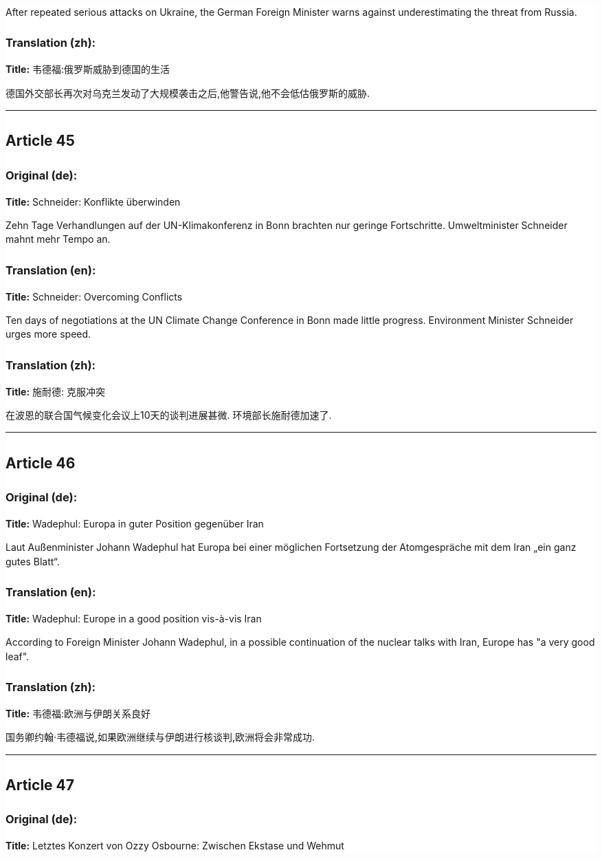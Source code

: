 After repeated serious attacks on Ukraine, the German Foreign Minister warns against underestimating the threat from Russia.

### Translation (zh):
**Title:** 韦德福:俄罗斯威胁到德国的生活

德国外交部长再次对乌克兰发动了大规模袭击之后,他警告说,他不会低估俄罗斯的威胁.

---

## Article 45
### Original (de):
**Title:** Schneider: Konflikte überwinden

Zehn Tage Verhandlungen auf der UN-Klimakonferenz in Bonn brachten nur geringe Fortschritte. Umweltminister Schneider mahnt mehr Tempo an.

### Translation (en):
**Title:** Schneider: Overcoming Conflicts

Ten days of negotiations at the UN Climate Change Conference in Bonn made little progress. Environment Minister Schneider urges more speed.

### Translation (zh):
**Title:** 施耐德: 克服冲突

在波恩的联合国气候变化会议上10天的谈判进展甚微. 环境部长施耐德加速了.

---

## Article 46
### Original (de):
**Title:** Wadephul: Europa in guter Position gegenüber Iran

Laut Außenminister Johann Wadephul hat Europa bei einer möglichen Fortsetzung der Atomgespräche mit dem Iran „ein ganz gutes Blatt“.

### Translation (en):
**Title:** Wadephul: Europe in a good position vis-à-vis Iran

According to Foreign Minister Johann Wadephul, in a possible continuation of the nuclear talks with Iran, Europe has "a very good leaf".

### Translation (zh):
**Title:** 韦德福:欧洲与伊朗关系良好

国务卿约翰·韦德福说,如果欧洲继续与伊朗进行核谈判,欧洲将会非常成功.

---

## Article 47
### Original (de):
**Title:** Letztes Konzert von Ozzy Osbourne: Zwischen Ekstase und Wehmut
